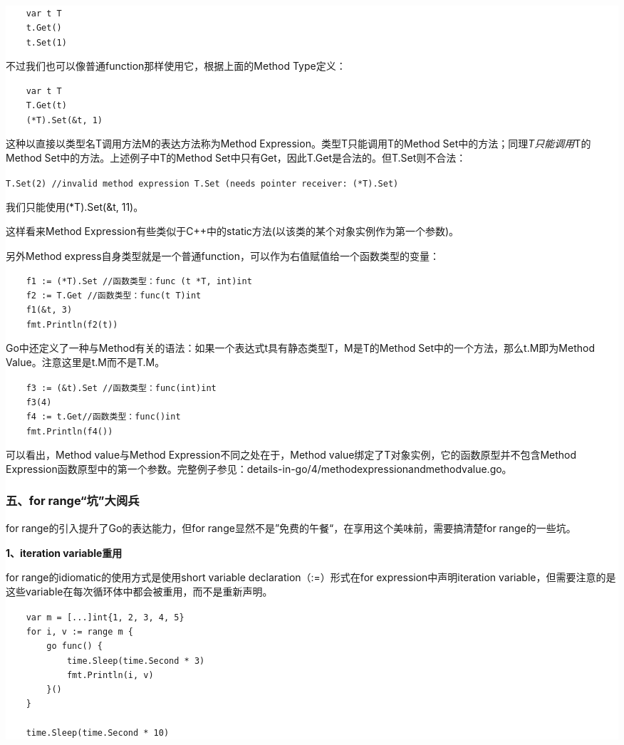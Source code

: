 ```golang
    var t T
    t.Get()
    t.Set(1)
```

不过我们也可以像普通function那样使用它，根据上面的Method Type定义：

```golang
    var t T
    T.Get(t)
    (*T).Set(&t, 1)
```

这种以直接以类型名T调用方法M的表达方法称为Method Expression。类型T只能调用T的Method Set中的方法；同理*T只能调用*T的Method Set中的方法。上述例子中T的Method Set中只有Get，因此T.Get是合法的。但T.Set则不合法：

    T.Set(2) //invalid method expression T.Set (needs pointer receiver: (*T).Set)

我们只能使用(*T).Set(&t, 11)。

这样看来Method Expression有些类似于C++中的static方法(以该类的某个对象实例作为第一个参数)。

另外Method express自身类型就是一个普通function，可以作为右值赋值给一个函数类型的变量：

```golang
    f1 := (*T).Set //函数类型：func (t *T, int)int
    f2 := T.Get //函数类型：func(t T)int
    f1(&t, 3)
    fmt.Println(f2(t))
```

Go中还定义了一种与Method有关的语法：如果一个表达式t具有静态类型T，M是T的Method Set中的一个方法，那么t.M即为Method Value。注意这里是t.M而不是T.M。

```golang
    f3 := (&t).Set //函数类型：func(int)int
    f3(4)
    f4 := t.Get//函数类型：func()int   
    fmt.Println(f4())
```

可以看出，Method value与Method Expression不同之处在于，Method value绑定了T对象实例，它的函数原型并不包含Method Expression函数原型中的第一个参数。完整例子参见：details-in-go/4/methodexpressionandmethodvalue.go。

### 五、for range“坑”大阅兵

for range的引入提升了Go的表达能力，但for range显然不是”免费的午餐“，在享用这个美味前，需要搞清楚for range的一些坑。

**1、iteration variable重用**

for range的idiomatic的使用方式是使用short variable declaration（:=）形式在for expression中声明iteration variable，但需要注意的是这些variable在每次循环体中都会被重用，而不是重新声明。

```golang details-in-go/5/iterationvariable.go
    var m = [...]int{1, 2, 3, 4, 5}
    for i, v := range m {
        go func() {
            time.Sleep(time.Second * 3)
            fmt.Println(i, v)
        }()
    }

    time.Sleep(time.Second * 10)
```
